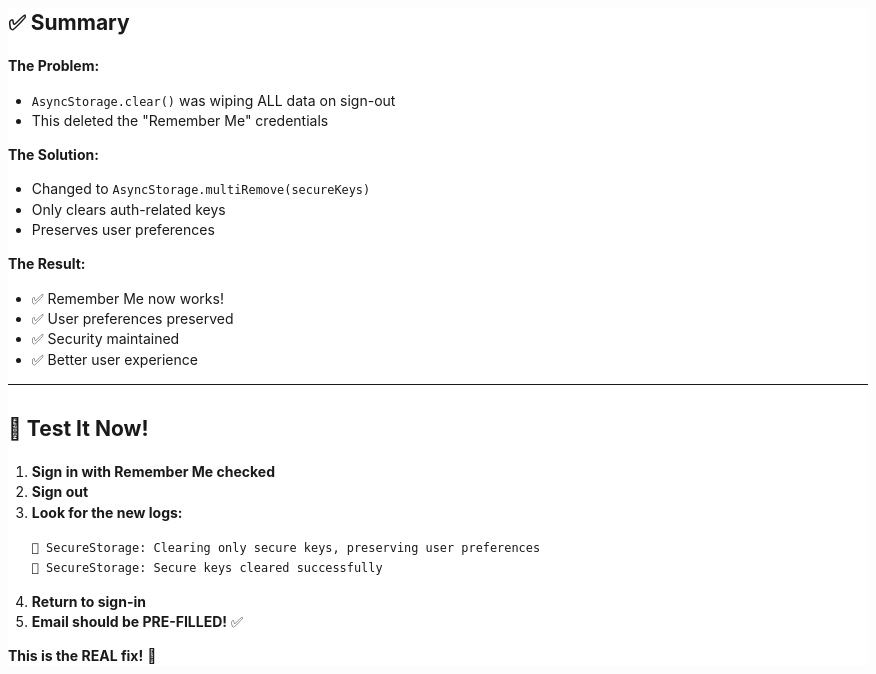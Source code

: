 
## ✅ Summary

**The Problem:**
- `AsyncStorage.clear()` was wiping ALL data on sign-out
- This deleted the "Remember Me" credentials

**The Solution:**
- Changed to `AsyncStorage.multiRemove(secureKeys)`
- Only clears auth-related keys
- Preserves user preferences

**The Result:**
- ✅ Remember Me now works!
- ✅ User preferences preserved
- ✅ Security maintained
- ✅ Better user experience

---

## 🎯 Test It Now!

1. **Sign in with Remember Me checked**
2. **Sign out**
3. **Look for the new logs:**
   ```
   🔐 SecureStorage: Clearing only secure keys, preserving user preferences
   🔐 SecureStorage: Secure keys cleared successfully
   ```
4. **Return to sign-in**
5. **Email should be PRE-FILLED!** ✅

**This is the REAL fix!** 🎉
